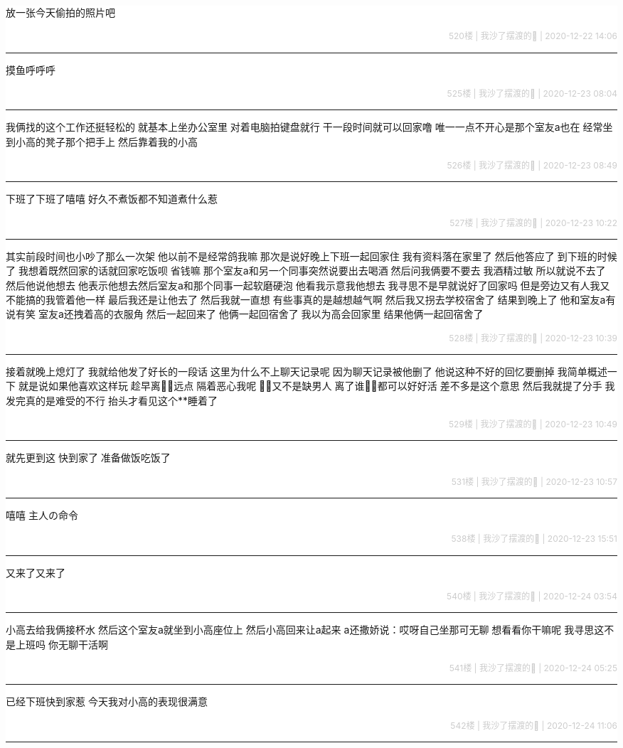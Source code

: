 放一张今天偷拍的照片吧
<div align="right" style="font-size:12px;color:#CCC;">            520楼 | 我沙了摆渡的🐴 | 2020-12-22 14:06</div>
<hr />

摸鱼呼呼呼
<div align="right" style="font-size:12px;color:#CCC;">            525楼 | 我沙了摆渡的🐴 | 2020-12-23 08:04</div>
<hr />

我俩找的这个工作还挺轻松的 就基本上坐办公室里 对着电脑拍键盘就行 干一段时间就可以回家噜 唯一一点不开心是那个室友a也在 经常坐到小高的凳子那个把手上 然后靠着我的小高
<div align="right" style="font-size:12px;color:#CCC;">            526楼 | 我沙了摆渡的🐴 | 2020-12-23 08:49</div>
<hr />

下班了下班了嘻嘻 好久不煮饭都不知道煮什么惹
<div align="right" style="font-size:12px;color:#CCC;">            527楼 | 我沙了摆渡的🐴 | 2020-12-23 10:22</div>
<hr />

其实前段时间也小吵了那么一次架 他以前不是经常鸽我嘛 那次是说好晚上下班一起回家住 我有资料落在家里了 然后他答应了 到下班的时候了 我想着既然回家的话就回家吃饭呗 省钱嘛 那个室友a和另一个同事突然说要出去喝酒 然后问我俩要不要去 我酒精过敏 所以就说不去了 然后他说他想去 他表示他想去然后室友a和那个同事一起软磨硬泡 他看我示意我他想去 我寻思不是早就说好了回家吗 但是旁边又有人我又不能搞的我管着他一样 最后我还是让他去了 然后我就一直想 有些事真的是越想越气啊 然后我又拐去学校宿舍了 结果到晚上了 他和室友a有说有笑 室友a还拽着高的衣服角 然后一起回来了 他俩一起回宿舍了 我以为高会回家里 结果他俩一起回宿舍了
<div align="right" style="font-size:12px;color:#CCC;">            528楼 | 我沙了摆渡的🐴 | 2020-12-23 10:39</div>
<hr />

接着就晚上熄灯了 我就给他发了好长的一段话 这里为什么不上聊天记录呢 因为聊天记录被他删了 他说这种不好的回忆要删掉 我简单概述一下 就是说如果他喜欢这样玩 趁早离远点 隔着恶心我呢 又不是缺男人 离了谁都可以好好活 差不多是这个意思 然后我就提了分手 我发完真的是难受的不行 抬头才看见这个\*\*睡着了
<div align="right" style="font-size:12px;color:#CCC;">            529楼 | 我沙了摆渡的🐴 | 2020-12-23 10:49</div>
<hr />

就先更到这 快到家了 准备做饭吃饭了
<div align="right" style="font-size:12px;color:#CCC;">            531楼 | 我沙了摆渡的🐴 | 2020-12-23 10:57</div>
<hr />

嘻嘻 主人の命令
<div align="right" style="font-size:12px;color:#CCC;">            538楼 | 我沙了摆渡的🐴 | 2020-12-23 15:51</div>
<hr />

又来了又来了
<div align="right" style="font-size:12px;color:#CCC;">            540楼 | 我沙了摆渡的🐴 | 2020-12-24 03:54</div>
<hr />

小高去给我俩接杯水 然后这个室友a就坐到小高座位上 然后小高回来让a起来 a还撒娇说：哎呀自己坐那可无聊 想看看你干嘛呢 我寻思这不是上班吗 你无聊干活啊
<div align="right" style="font-size:12px;color:#CCC;">            541楼 | 我沙了摆渡的🐴 | 2020-12-24 05:25</div>
<hr />

已经下班快到家惹 今天我对小高的表现很满意
<div align="right" style="font-size:12px;color:#CCC;">            542楼 | 我沙了摆渡的🐴 | 2020-12-24 11:06</div>
<hr />
